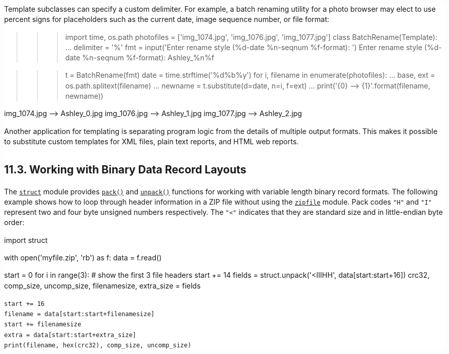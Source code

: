 Template subclasses can specify a custom delimiter. For example, a batch renaming utility for a photo browser may elect to use percent signs for placeholders such as the current date, image sequence number, or file format:

>>>

>>> import time, os.path
>>> photofiles = ['img_1074.jpg', 'img_1076.jpg', 'img_1077.jpg']
>>> class BatchRename(Template):
...     delimiter = '%'
>>> fmt = input('Enter rename style (%d-date %n-seqnum %f-format):  ')
Enter rename style (%d-date %n-seqnum %f-format):  Ashley_%n%f

>>> t = BatchRename(fmt)
>>> date = time.strftime('%d%b%y')
>>> for i, filename in enumerate(photofiles):
...     base, ext = os.path.splitext(filename)
...     newname = t.substitute(d=date, n=i, f=ext)
...     print('{0} --> {1}'.format(filename, newname))

img_1074.jpg --> Ashley_0.jpg
img_1076.jpg --> Ashley_1.jpg
img_1077.jpg --> Ashley_2.jpg

Another application for templating is separating program logic from the details of multiple output formats. This makes it possible to substitute custom templates for XML files, plain text reports, and HTML web reports.

## 11.3. Working with Binary Data Record Layouts[](https://docs.python.org/3/tutorial/stdlib2.html#working-with-binary-data-record-layouts "Permalink to this headline")

The [`struct`](https://docs.python.org/3/library/struct.html#module-struct "struct: Interpret bytes as packed binary data.") module provides [`pack()`](https://docs.python.org/3/library/struct.html#struct.pack "struct.pack") and [`unpack()`](https://docs.python.org/3/library/struct.html#struct.unpack "struct.unpack") functions for working with variable length binary record formats. The following example shows how to loop through header information in a ZIP file without using the [`zipfile`](https://docs.python.org/3/library/zipfile.html#module-zipfile "zipfile: Read and write ZIP-format archive files.") module. Pack codes `"H"` and `"I"` represent two and four byte unsigned numbers respectively. The `"<"` indicates that they are standard size and in little-endian byte order:

import struct

with open('myfile.zip', 'rb') as f:
    data = f.read()

start = 0
for i in range(3):                      # show the first 3 file headers
    start += 14
    fields = struct.unpack('<IIIHH', data[start:start+16])
    crc32, comp_size, uncomp_size, filenamesize, extra_size = fields

    start += 16
    filename = data[start:start+filenamesize]
    start += filenamesize
    extra = data[start:start+extra_size]
    print(filename, hex(crc32), comp_size, uncomp_size)
